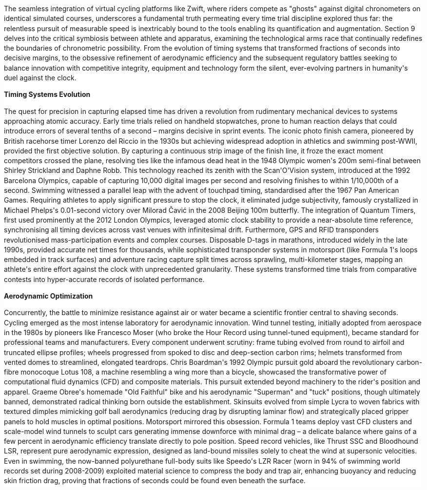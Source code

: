 The seamless integration of virtual cycling platforms like Zwift, where riders compete as "ghosts" against digital chronometers on identical simulated courses, underscores a fundamental truth permeating every time trial discipline explored thus far: the relentless pursuit of measurable speed is inextricably bound to the tools enabling its quantification and augmentation. Section 9 delves into the critical symbiosis between athlete and apparatus, examining the technological arms race that continually redefines the boundaries of chronometric possibility. From the evolution of timing systems that transformed fractions of seconds into decisive margins, to the obsessive refinement of aerodynamic efficiency and the subsequent regulatory battles seeking to balance innovation with competitive integrity, equipment and technology form the silent, ever-evolving partners in humanity's duel against the clock.

**Timing Systems Evolution**

The quest for precision in capturing elapsed time has driven a revolution from rudimentary mechanical devices to systems approaching atomic accuracy. Early time trials relied on handheld stopwatches, prone to human reaction delays that could introduce errors of several tenths of a second – margins decisive in sprint events. The iconic photo finish camera, pioneered by British racehorse timer Lorenzo del Riccio in the 1930s but achieving widespread adoption in athletics and swimming post-WWII, provided the first objective solution. By capturing a continuous strip image of the finish line, it froze the exact moment competitors crossed the plane, resolving ties like the infamous dead heat in the 1948 Olympic women's 200m semi-final between Shirley Strickland and Daphne Robb. This technology reached its zenith with the Scan'O'Vision system, introduced at the 1992 Barcelona Olympics, capable of capturing 10,000 digital images per second and resolving finishes to within 1/10,000th of a second. Swimming witnessed a parallel leap with the advent of touchpad timing, standardised after the 1967 Pan American Games. Requiring athletes to apply significant pressure to stop the clock, it eliminated judge subjectivity, famously crystallized in Michael Phelps's 0.01-second victory over Milorad Čavić in the 2008 Beijing 100m butterfly. The integration of Quantum Timers, first used prominently at the 2012 London Olympics, leveraged atomic clock stability to provide a near-absolute time reference, synchronising all timing devices across vast venues with infinitesimal drift. Furthermore, GPS and RFID transponders revolutionised mass-participation events and complex courses. Disposable D-tags in marathons, introduced widely in the late 1990s, provided accurate net times for thousands, while sophisticated transponder systems in motorsport (like Formula 1's loops embedded in track surfaces) and adventure racing capture split times across sprawling, multi-kilometer stages, mapping an athlete's entire effort against the clock with unprecedented granularity. These systems transformed time trials from comparative contests into hyper-accurate records of isolated performance.

**Aerodynamic Optimization**

Concurrently, the battle to minimize resistance against air or water became a scientific frontier central to shaving seconds. Cycling emerged as the most intense laboratory for aerodynamic innovation. Wind tunnel testing, initially adopted from aerospace in the 1980s by pioneers like Francesco Moser (who broke the Hour Record using tunnel-tuned equipment), became standard for professional teams and manufacturers. Every component underwent scrutiny: frame tubing evolved from round to airfoil and truncated ellipse profiles; wheels progressed from spoked to disc and deep-section carbon rims; helmets transformed from vented domes to streamlined, elongated teardrops. Chris Boardman's 1992 Olympic pursuit gold aboard the revolutionary carbon-fibre monocoque Lotus 108, a machine resembling a wing more than a bicycle, showcased the transformative power of computational fluid dynamics (CFD) and composite materials. This pursuit extended beyond machinery to the rider's position and apparel. Graeme Obree's homemade "Old Faithful" bike and his aerodynamic "Superman" and "tuck" positions, though ultimately banned, demonstrated radical thinking born outside the establishment. Skinsuits evolved from simple Lycra to woven fabrics with textured dimples mimicking golf ball aerodynamics (reducing drag by disrupting laminar flow) and strategically placed gripper panels to hold muscles in optimal positions. Motorsport mirrored this obsession. Formula 1 teams deploy vast CFD clusters and scale-model wind tunnels to sculpt cars generating immense downforce with minimal drag – a delicate balance where gains of a few percent in aerodynamic efficiency translate directly to pole position. Speed record vehicles, like Thrust SSC and Bloodhound LSR, represent pure aerodynamic expression, designed as land-bound missiles solely to cheat the wind at supersonic velocities. Even in swimming, the now-banned polyurethane full-body suits like Speedo's LZR Racer (worn in 94% of swimming world records set during 2008-2009) exploited material science to compress the body and trap air, enhancing buoyancy and reducing skin friction drag, proving that fractions of seconds could be found even beneath the surface.

